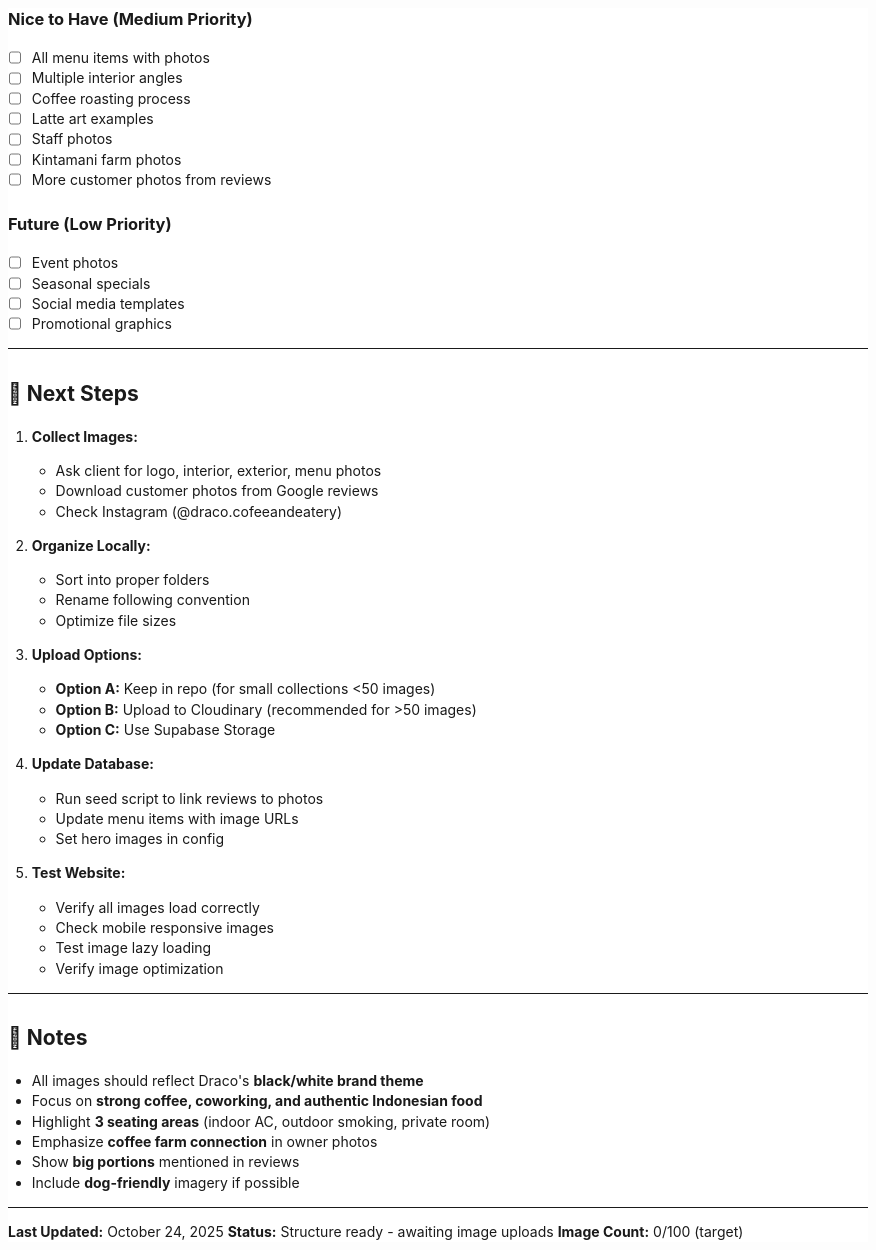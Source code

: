 ### Nice to Have (Medium Priority)
- [ ] All menu items with photos
- [ ] Multiple interior angles
- [ ] Coffee roasting process
- [ ] Latte art examples
- [ ] Staff photos
- [ ] Kintamani farm photos
- [ ] More customer photos from reviews

### Future (Low Priority)
- [ ] Event photos
- [ ] Seasonal specials
- [ ] Social media templates
- [ ] Promotional graphics

---

## 🚀 Next Steps

1. **Collect Images:**
   - Ask client for logo, interior, exterior, menu photos
   - Download customer photos from Google reviews
   - Check Instagram (@draco.cofeeandeatery)

2. **Organize Locally:**
   - Sort into proper folders
   - Rename following convention
   - Optimize file sizes

3. **Upload Options:**
   - **Option A:** Keep in repo (for small collections <50 images)
   - **Option B:** Upload to Cloudinary (recommended for >50 images)
   - **Option C:** Use Supabase Storage

4. **Update Database:**
   - Run seed script to link reviews to photos
   - Update menu items with image URLs
   - Set hero images in config

5. **Test Website:**
   - Verify all images load correctly
   - Check mobile responsive images
   - Test image lazy loading
   - Verify image optimization

---

## 📝 Notes

- All images should reflect Draco's **black/white brand theme**
- Focus on **strong coffee, coworking, and authentic Indonesian food**
- Highlight **3 seating areas** (indoor AC, outdoor smoking, private room)
- Emphasize **coffee farm connection** in owner photos
- Show **big portions** mentioned in reviews
- Include **dog-friendly** imagery if possible

---

**Last Updated:** October 24, 2025
**Status:** Structure ready - awaiting image uploads
**Image Count:** 0/100 (target)
